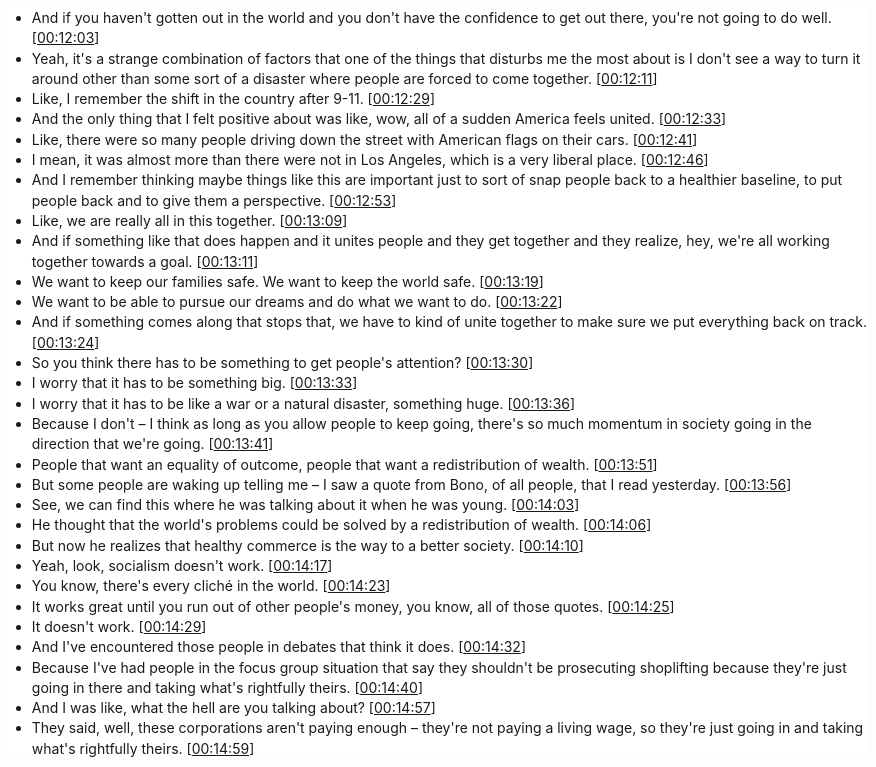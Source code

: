 *  And if you haven't gotten out in the world and you don't have the confidence to get out there, you're not going to do well. [[00:12:03](https://www.youtube.com/watch?v=jnnTjB4BWtg&t=723.0s)]
*  Yeah, it's a strange combination of factors that one of the things that disturbs me the most about is I don't see a way to turn it around other than some sort of a disaster where people are forced to come together. [[00:12:11](https://www.youtube.com/watch?v=jnnTjB4BWtg&t=731.0s)]
*  Like, I remember the shift in the country after 9-11. [[00:12:29](https://www.youtube.com/watch?v=jnnTjB4BWtg&t=749.0s)]
*  And the only thing that I felt positive about was like, wow, all of a sudden America feels united. [[00:12:33](https://www.youtube.com/watch?v=jnnTjB4BWtg&t=753.0s)]
*  Like, there were so many people driving down the street with American flags on their cars. [[00:12:41](https://www.youtube.com/watch?v=jnnTjB4BWtg&t=761.0s)]
*  I mean, it was almost more than there were not in Los Angeles, which is a very liberal place. [[00:12:46](https://www.youtube.com/watch?v=jnnTjB4BWtg&t=766.0s)]
*  And I remember thinking maybe things like this are important just to sort of snap people back to a healthier baseline, to put people back and to give them a perspective. [[00:12:53](https://www.youtube.com/watch?v=jnnTjB4BWtg&t=773.0s)]
*  Like, we are really all in this together. [[00:13:09](https://www.youtube.com/watch?v=jnnTjB4BWtg&t=789.0s)]
*  And if something like that does happen and it unites people and they get together and they realize, hey, we're all working together towards a goal. [[00:13:11](https://www.youtube.com/watch?v=jnnTjB4BWtg&t=791.0s)]
*  We want to keep our families safe. We want to keep the world safe. [[00:13:19](https://www.youtube.com/watch?v=jnnTjB4BWtg&t=799.0s)]
*  We want to be able to pursue our dreams and do what we want to do. [[00:13:22](https://www.youtube.com/watch?v=jnnTjB4BWtg&t=802.0s)]
*  And if something comes along that stops that, we have to kind of unite together to make sure we put everything back on track. [[00:13:24](https://www.youtube.com/watch?v=jnnTjB4BWtg&t=804.0s)]
*  So you think there has to be something to get people's attention? [[00:13:30](https://www.youtube.com/watch?v=jnnTjB4BWtg&t=810.0s)]
*  I worry that it has to be something big. [[00:13:33](https://www.youtube.com/watch?v=jnnTjB4BWtg&t=813.0s)]
*  I worry that it has to be like a war or a natural disaster, something huge. [[00:13:36](https://www.youtube.com/watch?v=jnnTjB4BWtg&t=816.0s)]
*  Because I don't – I think as long as you allow people to keep going, there's so much momentum in society going in the direction that we're going. [[00:13:41](https://www.youtube.com/watch?v=jnnTjB4BWtg&t=821.0s)]
*  People that want an equality of outcome, people that want a redistribution of wealth. [[00:13:51](https://www.youtube.com/watch?v=jnnTjB4BWtg&t=831.0s)]
*  But some people are waking up telling me – I saw a quote from Bono, of all people, that I read yesterday. [[00:13:56](https://www.youtube.com/watch?v=jnnTjB4BWtg&t=836.0s)]
*  See, we can find this where he was talking about it when he was young. [[00:14:03](https://www.youtube.com/watch?v=jnnTjB4BWtg&t=843.0s)]
*  He thought that the world's problems could be solved by a redistribution of wealth. [[00:14:06](https://www.youtube.com/watch?v=jnnTjB4BWtg&t=846.0s)]
*  But now he realizes that healthy commerce is the way to a better society. [[00:14:10](https://www.youtube.com/watch?v=jnnTjB4BWtg&t=850.0s)]
*  Yeah, look, socialism doesn't work. [[00:14:17](https://www.youtube.com/watch?v=jnnTjB4BWtg&t=857.0s)]
*  You know, there's every cliché in the world. [[00:14:23](https://www.youtube.com/watch?v=jnnTjB4BWtg&t=863.0s)]
*  It works great until you run out of other people's money, you know, all of those quotes. [[00:14:25](https://www.youtube.com/watch?v=jnnTjB4BWtg&t=865.0s)]
*  It doesn't work. [[00:14:29](https://www.youtube.com/watch?v=jnnTjB4BWtg&t=869.0s)]
*  And I've encountered those people in debates that think it does. [[00:14:32](https://www.youtube.com/watch?v=jnnTjB4BWtg&t=872.0s)]
*  Because I've had people in the focus group situation that say they shouldn't be prosecuting shoplifting because they're just going in there and taking what's rightfully theirs. [[00:14:40](https://www.youtube.com/watch?v=jnnTjB4BWtg&t=880.0s)]
*  And I was like, what the hell are you talking about? [[00:14:57](https://www.youtube.com/watch?v=jnnTjB4BWtg&t=897.0s)]
*  They said, well, these corporations aren't paying enough – they're not paying a living wage, so they're just going in and taking what's rightfully theirs. [[00:14:59](https://www.youtube.com/watch?v=jnnTjB4BWtg&t=899.0s)]